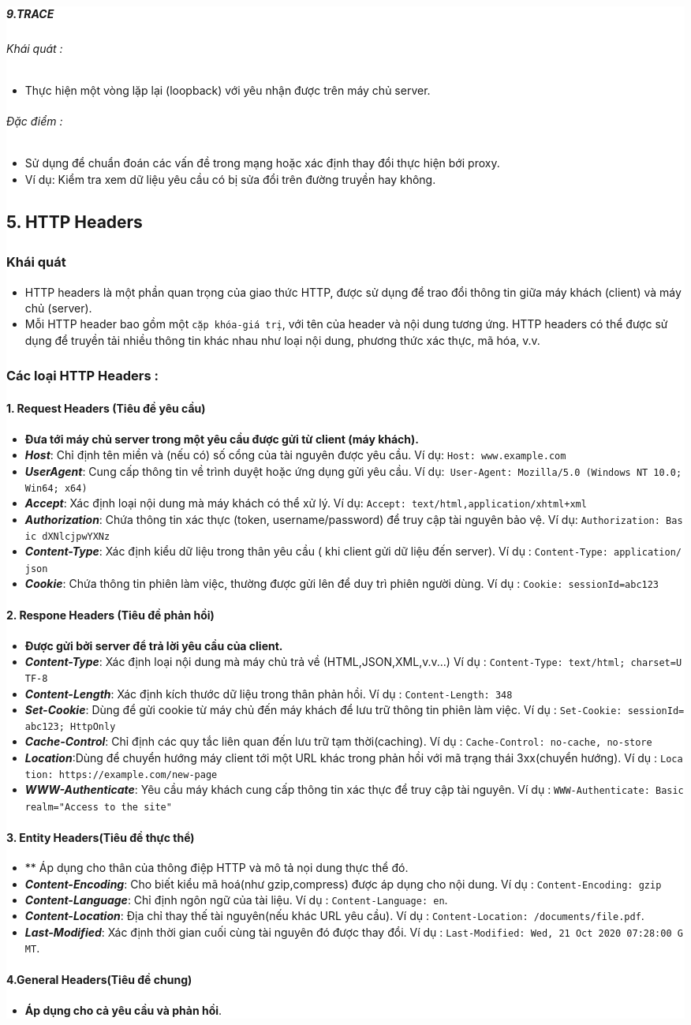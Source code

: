##### 9.TRACE 
###### Khái quát : 
- Thực hiện một vòng lặp lại (loopback) với yêu nhận được trên máy chủ server.
###### Đặc điểm : 
- Sử dụng để chuẩn đoán các vấn đề trong mạng hoặc xác định thay đổi thực hiện bới proxy.
- Ví dụ: Kiểm tra xem dữ liệu yêu cầu có bị sửa đổi trên đường truyền hay không.
    
    
## 5. HTTP Headers
### Khái quát 
- HTTP headers là một phần quan trọng của giao thức HTTP, được sử dụng để trao đổi thông tin giữa máy khách (client) và máy chủ (server).
- Mỗi HTTP header bao gồm một `cặp khóa-giá trị`, với tên của header và nội dung tương ứng. HTTP headers có thể được sử dụng để truyền tải nhiều thông tin khác nhau như loại nội dung, phương thức xác thực, mã hóa, v.v.
### Các loại HTTP Headers : 
#### 1. Request Headers (Tiêu đề yêu cầu)
- **Đưa tới máy chủ server trong một yêu cầu được gửi từ client (máy khách).**
- ***Host***: Chỉ định tên miền và (nếu có) số cổng của tài nguyên được yêu cầu.
Ví dụ: `Host: www.example.com`
- ***UserAgent***:  Cung cấp thông tin về trình duyệt hoặc ứng dụng gửi yêu cầu.
Ví dụ:` User-Agent: Mozilla/5.0 (Windows NT 10.0; Win64; x64)`
- ***Accept***: Xác định loại nội dung mà máy khách có thể xử lý.
 Ví dụ: `Accept: text/html,application/xhtml+xml`
- ***Authorization***: Chứa thông tin xác thực (token, username/password) để truy cập tài nguyên bảo vệ.
Ví dụ: `Authorization: Basic dXNlcjpwYXNz`
- ***Content-Type***: Xác định kiểu dữ liệu trong thân yêu cầu ( khi client gửi dữ liệu đến server).
Ví dụ : `Content-Type: application/json`
- ***Cookie***: Chứa thông tin phiên làm việc, thường được gửi lên để duy trì phiên người dùng.
Ví dụ : `Cookie: sessionId=abc123`
#### 2. Respone Headers (Tiêu đề phản hồi)
- **Được gửi bởi server để trả lời yêu cầu của client.**
- ***Content-Type***: Xác định loại nội dung mà máy chủ trả về (HTML,JSON,XML,v.v...)
Ví dụ : `Content-Type: text/html; charset=UTF-8`
- ***Content-Length***: Xác định kích thước dữ liệu trong thân phản hồi.
Ví dụ : `Content-Length: 348`
- ***Set-Cookie***: Dùng để gửi cookie từ máy chủ đến máy khách để lưu trữ thông tin phiên làm việc.
Ví dụ : `Set-Cookie: sessionId=abc123; HttpOnly`
- ***Cache-Control***: Chỉ định các quy tắc liên quan đến lưu trữ tạm thời(caching).
Ví dụ : `Cache-Control: no-cache, no-store`
- ***Location***:Dùng để chuyển hướng máy client tới một URL khác trong phản hồi với mã trạng thái 3xx(chuyển hướng).
Ví dụ : `Location: https://example.com/new-page`
- ***WWW-Authenticate***: Yêu cầu máy khách cung cấp thông tin xác thực để truy cập tài nguyên.
Ví dụ : `WWW-Authenticate: Basic realm="Access to the site"`
#### 3. Entity Headers(Tiêu đề thực thể)
- ** Áp dụng cho thân của thông điệp HTTP và mô tả nọi dung thực thể đó.
- ***Content-Encoding***: Cho biết kiểu mã hoá(như gzip,compress) được áp dụng cho nội dung.
Ví dụ : `Content-Encoding: gzip`
- ***Content-Language***: Chỉ định ngôn ngữ của tài liệu.
Ví dụ : `Content-Language: en`.
- ***Content-Location***: Địa chỉ thay thế tài nguyên(nếu khác URL yêu cầu).
Ví dụ : `Content-Location: /documents/file.pdf`.
- ***Last-Modified***: Xác định thời gian cuối cùng tài nguyên đó được thay đổi.
Ví dụ : `Last-Modified: Wed, 21 Oct 2020 07:28:00 GMT`.
#### 4.General Headers(Tiêu đề chung)
- **Áp dụng cho cả yêu cầu và phản hồi**.